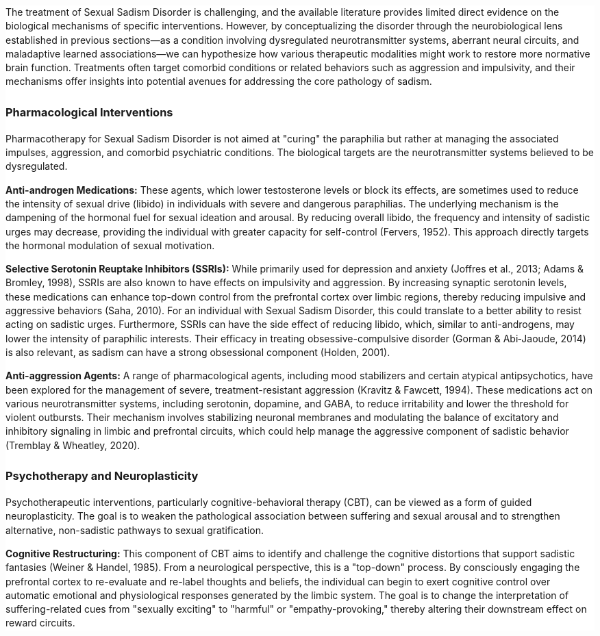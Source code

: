 The treatment of Sexual Sadism Disorder is challenging, and the available literature provides limited direct evidence on the biological mechanisms of specific interventions. However, by conceptualizing the disorder through the neurobiological lens established in previous sections—as a condition involving dysregulated neurotransmitter systems, aberrant neural circuits, and maladaptive learned associations—we can hypothesize how various therapeutic modalities might work to restore more normative brain function. Treatments often target comorbid conditions or related behaviors such as aggression and impulsivity, and their mechanisms offer insights into potential avenues for addressing the core pathology of sadism.

### Pharmacological Interventions

Pharmacotherapy for Sexual Sadism Disorder is not aimed at "curing" the paraphilia but rather at managing the associated impulses, aggression, and comorbid psychiatric conditions. The biological targets are the neurotransmitter systems believed to be dysregulated.

**Anti-androgen Medications:** These agents, which lower testosterone levels or block its effects, are sometimes used to reduce the intensity of sexual drive (libido) in individuals with severe and dangerous paraphilias. The underlying mechanism is the dampening of the hormonal fuel for sexual ideation and arousal. By reducing overall libido, the frequency and intensity of sadistic urges may decrease, providing the individual with greater capacity for self-control (Fervers, 1952). This approach directly targets the hormonal modulation of sexual motivation.

**Selective Serotonin Reuptake Inhibitors (SSRIs):** While primarily used for depression and anxiety (Joffres et al., 2013; Adams & Bromley, 1998), SSRIs are also known to have effects on impulsivity and aggression. By increasing synaptic serotonin levels, these medications can enhance top-down control from the prefrontal cortex over limbic regions, thereby reducing impulsive and aggressive behaviors (Saha, 2010). For an individual with Sexual Sadism Disorder, this could translate to a better ability to resist acting on sadistic urges. Furthermore, SSRIs can have the side effect of reducing libido, which, similar to anti-androgens, may lower the intensity of paraphilic interests. Their efficacy in treating obsessive-compulsive disorder (Gorman & Abi‐Jaoude, 2014) is also relevant, as sadism can have a strong obsessional component (Holden, 2001).

**Anti-aggression Agents:** A range of pharmacological agents, including mood stabilizers and certain atypical antipsychotics, have been explored for the management of severe, treatment-resistant aggression (Kravitz & Fawcett, 1994). These medications act on various neurotransmitter systems, including serotonin, dopamine, and GABA, to reduce irritability and lower the threshold for violent outbursts. Their mechanism involves stabilizing neuronal membranes and modulating the balance of excitatory and inhibitory signaling in limbic and prefrontal circuits, which could help manage the aggressive component of sadistic behavior (Tremblay & Wheatley, 2020).

### Psychotherapy and Neuroplasticity

Psychotherapeutic interventions, particularly cognitive-behavioral therapy (CBT), can be viewed as a form of guided neuroplasticity. The goal is to weaken the pathological association between suffering and sexual arousal and to strengthen alternative, non-sadistic pathways to sexual gratification.

**Cognitive Restructuring:** This component of CBT aims to identify and challenge the cognitive distortions that support sadistic fantasies (Weiner & Handel, 1985). From a neurological perspective, this is a "top-down" process. By consciously engaging the prefrontal cortex to re-evaluate and re-label thoughts and beliefs, the individual can begin to exert cognitive control over automatic emotional and physiological responses generated by the limbic system. The goal is to change the interpretation of suffering-related cues from "sexually exciting" to "harmful" or "empathy-provoking," thereby altering their downstream effect on reward circuits.
